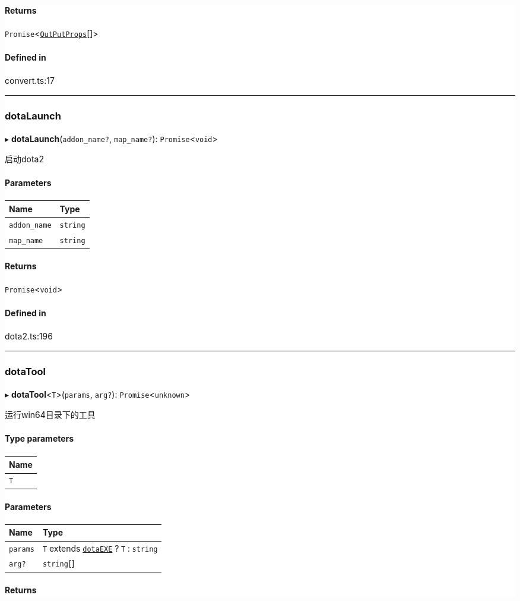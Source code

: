 #### Returns

`Promise`<[`OutPutProps`](./interfaces/OutPutProps)[]\>

#### Defined in

convert.ts:17

___

### dotaLaunch

▸ **dotaLaunch**(`addon_name?`, `map_name?`): `Promise`<`void`\>

启动dota2

#### Parameters

| Name | Type |
| :------ | :------ |
| `addon_name` | `string` |
| `map_name` | `string` |

#### Returns

`Promise`<`void`\>

#### Defined in

dota2.ts:196

___

### dotaTool

▸ **dotaTool**<`T`\>(`params`, `arg?`): `Promise`<`unknown`\>

运行win64目录下的工具

#### Type parameters

| Name |
| :------ |
| `T` |

#### Parameters

| Name | Type |
| :------ | :------ |
| `params` | `T` extends [`dotaEXE`](./Exports#dotaexe) ? `T` : `string` |
| `arg?` | `string`[] |

#### Returns
